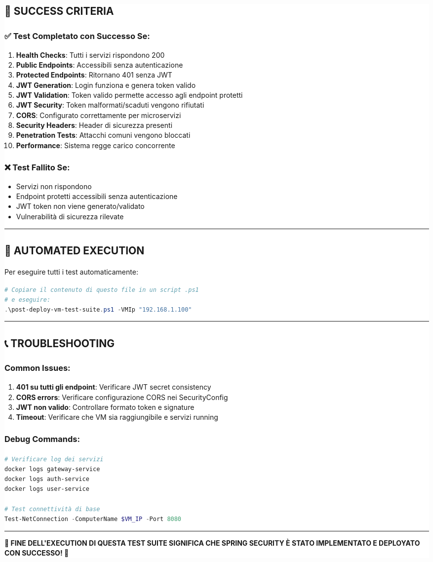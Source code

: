 
## 🎯 SUCCESS CRITERIA

### ✅ Test Completato con Successo Se:
1. **Health Checks**: Tutti i servizi rispondono 200
2. **Public Endpoints**: Accessibili senza autenticazione
3. **Protected Endpoints**: Ritornano 401 senza JWT
4. **JWT Generation**: Login funziona e genera token valido
5. **JWT Validation**: Token valido permette accesso agli endpoint protetti
6. **JWT Security**: Token malformati/scaduti vengono rifiutati
7. **CORS**: Configurato correttamente per microservizi
8. **Security Headers**: Header di sicurezza presenti
9. **Penetration Tests**: Attacchi comuni vengono bloccati
10. **Performance**: Sistema regge carico concorrente

### ❌ Test Fallito Se:
- Servizi non rispondono
- Endpoint protetti accessibili senza autenticazione
- JWT token non viene generato/validato
- Vulnerabilità di sicurezza rilevate

---

## 🚀 AUTOMATED EXECUTION

Per eseguire tutti i test automaticamente:

```powershell
# Copiare il contenuto di questo file in un script .ps1
# e eseguire:
.\post-deploy-vm-test-suite.ps1 -VMIp "192.168.1.100"
```

---

## 📞 TROUBLESHOOTING

### Common Issues:
1. **401 su tutti gli endpoint**: Verificare JWT secret consistency
2. **CORS errors**: Verificare configurazione CORS nei SecurityConfig
3. **JWT non valido**: Controllare formato token e signature
4. **Timeout**: Verificare che VM sia raggiungibile e servizi running

### Debug Commands:
```powershell
# Verificare log dei servizi
docker logs gateway-service
docker logs auth-service  
docker logs user-service

# Test connettività di base
Test-NetConnection -ComputerName $VM_IP -Port 8080
```

---

**🎉 FINE DELL'EXECUTION DI QUESTA TEST SUITE SIGNIFICA CHE SPRING SECURITY È STATO IMPLEMENTATO E DEPLOYATO CON SUCCESSO! 🎉**
